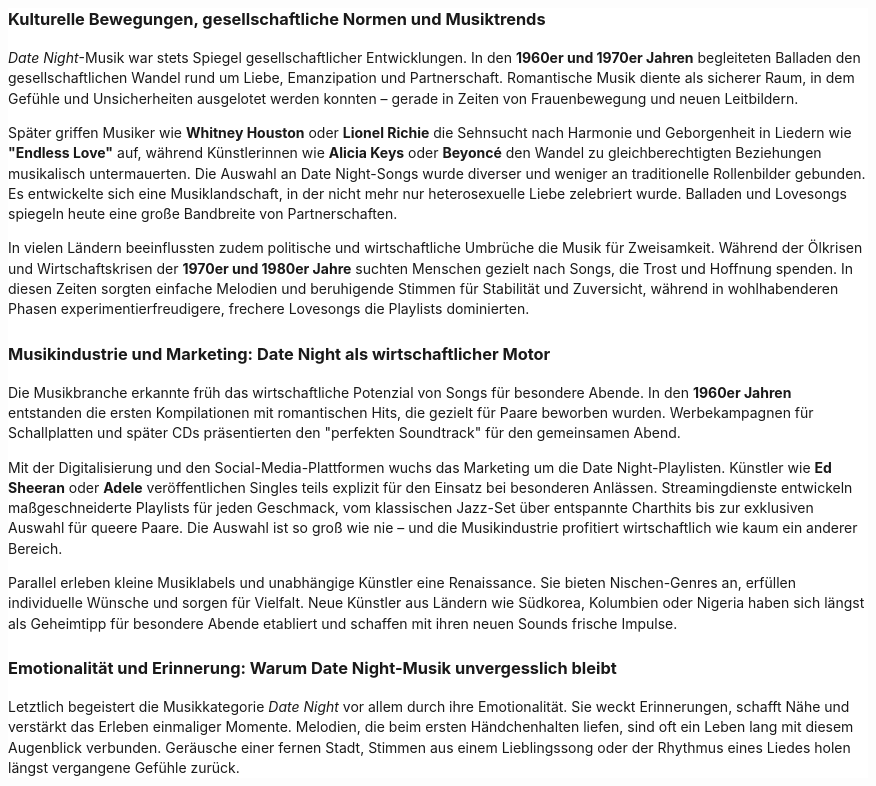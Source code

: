### Kulturelle Bewegungen, gesellschaftliche Normen und Musiktrends

_Date Night_-Musik war stets Spiegel gesellschaftlicher Entwicklungen. In den **1960er und 1970er
Jahren** begleiteten Balladen den gesellschaftlichen Wandel rund um Liebe, Emanzipation und
Partnerschaft. Romantische Musik diente als sicherer Raum, in dem Gefühle und Unsicherheiten
ausgelotet werden konnten – gerade in Zeiten von Frauenbewegung und neuen Leitbildern.

Später griffen Musiker wie **Whitney Houston** oder **Lionel Richie** die Sehnsucht nach Harmonie
und Geborgenheit in Liedern wie **"Endless Love"** auf, während Künstlerinnen wie **Alicia Keys**
oder **Beyoncé** den Wandel zu gleichberechtigten Beziehungen musikalisch untermauerten. Die Auswahl
an Date Night-Songs wurde diverser und weniger an traditionelle Rollenbilder gebunden. Es
entwickelte sich eine Musiklandschaft, in der nicht mehr nur heterosexuelle Liebe zelebriert wurde.
Balladen und Lovesongs spiegeln heute eine große Bandbreite von Partnerschaften.

In vielen Ländern beeinflussten zudem politische und wirtschaftliche Umbrüche die Musik für
Zweisamkeit. Während der Ölkrisen und Wirtschaftskrisen der **1970er und 1980er Jahre** suchten
Menschen gezielt nach Songs, die Trost und Hoffnung spenden. In diesen Zeiten sorgten einfache
Melodien und beruhigende Stimmen für Stabilität und Zuversicht, während in wohlhabenderen Phasen
experimentierfreudigere, frechere Lovesongs die Playlists dominierten.

### Musikindustrie und Marketing: Date Night als wirtschaftlicher Motor

Die Musikbranche erkannte früh das wirtschaftliche Potenzial von Songs für besondere Abende. In den
**1960er Jahren** entstanden die ersten Kompilationen mit romantischen Hits, die gezielt für Paare
beworben wurden. Werbekampagnen für Schallplatten und später CDs präsentierten den "perfekten
Soundtrack" für den gemeinsamen Abend.

Mit der Digitalisierung und den Social-Media-Plattformen wuchs das Marketing um die Date
Night-Playlisten. Künstler wie **Ed Sheeran** oder **Adele** veröffentlichen Singles teils explizit
für den Einsatz bei besonderen Anlässen. Streamingdienste entwickeln maßgeschneiderte Playlists für
jeden Geschmack, vom klassischen Jazz-Set über entspannte Charthits bis zur exklusiven Auswahl für
queere Paare. Die Auswahl ist so groß wie nie – und die Musikindustrie profitiert wirtschaftlich wie
kaum ein anderer Bereich.

Parallel erleben kleine Musiklabels und unabhängige Künstler eine Renaissance. Sie bieten
Nischen-Genres an, erfüllen individuelle Wünsche und sorgen für Vielfalt. Neue Künstler aus Ländern
wie Südkorea, Kolumbien oder Nigeria haben sich längst als Geheimtipp für besondere Abende etabliert
und schaffen mit ihren neuen Sounds frische Impulse.

### Emotionalität und Erinnerung: Warum Date Night-Musik unvergesslich bleibt

Letztlich begeistert die Musikkategorie _Date Night_ vor allem durch ihre Emotionalität. Sie weckt
Erinnerungen, schafft Nähe und verstärkt das Erleben einmaliger Momente. Melodien, die beim ersten
Händchenhalten liefen, sind oft ein Leben lang mit diesem Augenblick verbunden. Geräusche einer
fernen Stadt, Stimmen aus einem Lieblingssong oder der Rhythmus eines Liedes holen längst vergangene
Gefühle zurück.
